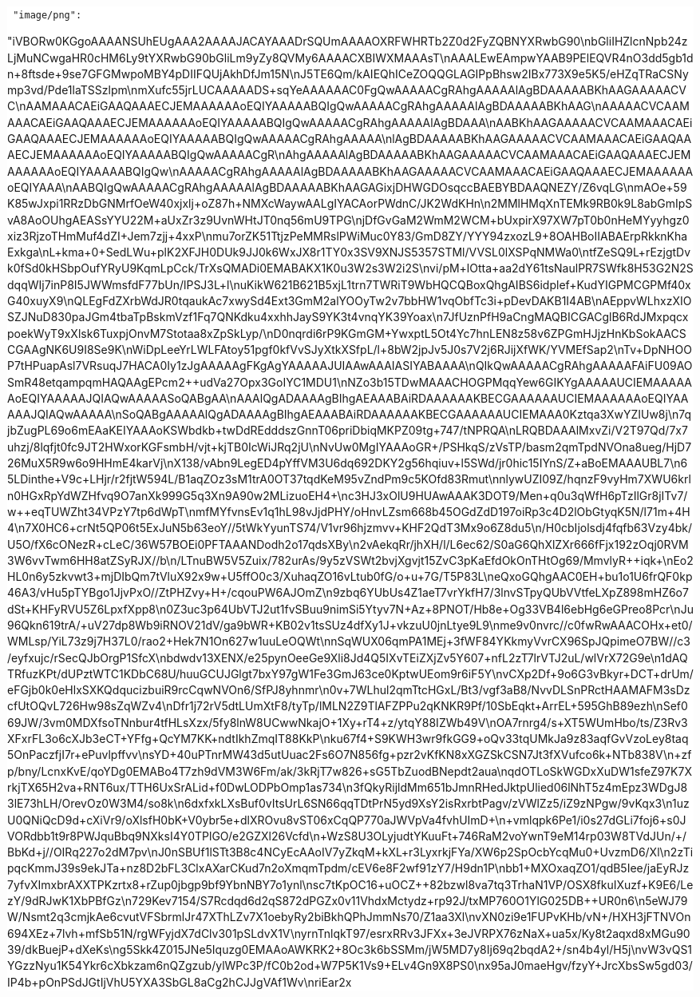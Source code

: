      "image/png":
"iVBORw0KGgoAAAANSUhEUgAAA2AAAAJACAYAAADrSQUmAAAAOXRFWHRTb2Z0d2FyZQBNYXRwbG90\nbGliIHZlcnNpb24zLjMuNCwgaHR0cHM6Ly9tYXRwbG90bGliLm9yZy8QVMy6AAAACXBIWXMAAAsT\nAAALEwEAmpwYAAB9PElEQVR4nO3dd5gb1dn+8ftsde+9se7GFGMwpoMBY4pDIIFQUjAkhDfJm15N\nJ5TE6Qm/kAIEQhICeZOQQGLAGIPpBhsw2IBx773X9e5K5/eHZqTRaCSNymp3vd/Pde1laTSSzlpm\nmXufc55jrLUCAAAAADS+sqYeAAAAAAC0FgQwAAAAACgRAhgAAAAAlAgBDAAAAABKhAAGAAAAACVC\nAAMAAACAEiGAAQAAAECJEMAAAAAAoEQIYAAAAABQIgQwAAAAACgRAhgAAAAAlAgBDAAAAABKhAAG\nAAAAACVCAAMAAACAEiGAAQAAAECJEMAAAAAAoEQIYAAAAABQIgQwAAAAACgRAhgAAAAAlAgBDAAA\nAABKhAAGAAAAACVCAAMAAACAEiGAAQAAAECJEMAAAAAAoEQIYAAAAABQIgQwAAAAACgRAhgAAAAA\nlAgBDAAAAABKhAAGAAAAACVCAAMAAACAEiGAAQAAAECJEMAAAAAAoEQIYAAAAABQIgQwAAAAACgR\nAhgAAAAAlAgBDAAAAABKhAAGAAAAACVCAAMAAACAEiGAAQAAAECJEMAAAAAAoEQIYAAAAABQIgQw\nAAAAACgRAhgAAAAAlAgBDAAAAABKhAAGAAAAACVCAAMAAACAEiGAAQAAAECJEMAAAAAAoEQIYAAA\nAABQIgQwAAAAACgRAhgAAAAAlAgBDAAAAABKhAAGAGixjDHWGDOsqccBAEBYBDAAQNEZY/Z6vqLG\nmAOe+59K85wJxpi1RRzDbGNMrfOeW40xjxlj+oZ87h+NMXcWaywAALgIYACAorPWdnC/JK2WdKHn\n2MMlHMqXnTEMk9RB0k9L8abGmIpSvA8AoOUhgAEASsYYU22M+aUxZr3z9UvnWHtJT0nq56mU9TPG\njDfGvGaM2WmM2WCM+bUxpirX97XW7pT0b0nHeMYyyhgz0xiz3RjzoTHmMuf4dZI+Jem7zjj+4xxP\nmu7orZK51TtjzPeMMRslPWiMuc0Y83/GmD8ZY/YYY94zxozL9+8OAHBoIIABAErpRkknKhaExkga\nL+kma+0+SedLWu+plK2XFJH0DUk9JJ0k6WxJX8r1TY0x3SV9XNJS5357STMl/VVSL0lXSPqNMWa0\ntfZeSQ9L+rEzjgtDvk0fSd0kHSbpOufYRyU9KqmLpCck/TrXsQMADi0EMABAKX1K0u3W2s3W2i2S\nvi/pM+lOtta+aa2dY61tsNaulPR7SWfk8H53G2N2SdqqWIj7inP8I5JWWmsfdF77bUn/lPSJ3L+l\nuKikW621B621B5xjL1trn7TWRiT9WbHQCQBoxQhgAIBS6idplef+KudYIGPMCGPMf40xG40xuyX9\nQLEgFdZXrbWdJR0tqaukAc7xwySd4Ext3GmM2alYOOyTw2v7bbHW1vqObfTc3i+pDevDAKB1I4AB\nAEppvWLhxzXIOSZJNuD830paJGm4tbaTpBskmVzf1Fq7QNKdku4xxhhJayS9YK3t4vnqYK39Yoax\n7JfUznPfH9aCngMAQBICGACglB6RdJMxpqcxpoekWyT9xXlsk6TuxpjOnvM7Stotaa8xZpSkLyp/\nD0nqrdi6rP9KGmGM+YwxptL5Ot4Yc7hnLEN8z58v6ZPGmHJjzHnKbSokAACSCGAAgNK6U9I8Se9K\nWiDpLeeYrLWLFAtoy51pgf0kfVvSJyXtkXSfpL/l+8bW2jpJv5J0s7V2j6RJijXfWK/YVMEfSap2\nTv+DpNHOOP7tHPuapAsl7VRsuqJ7HACA0Iy1zJgAAAAAgFKgAgYAAAAAJUIAAwAAAIASIYABAAAA\nQIkQwAAAAACgRAhgAAAAAFAiFU09AOSmR48etqampqmHAQAAgEPcm2++udVa27Opx3GoIYC1MDU1\nNZo3b15TDwMAAACHOGPMqqYew6GIKYgAAAAAUCIEMAAAAAAoEQIYAAAAAJQIAQwAAAAASoQABgAA\nAAAlQgADAAAAgBIhgAEAAABAiRDAAAAAAKBECGAAAAAAUCIEMAAAAAAoEQIYAAAAAJQIAQwAAAAA\nSoQABgAAAAAlQgADAAAAgBIhgAEAAABAiRDAAAAAAKBECGAAAAAAUCIEMAAA0Kztqa3XwYZIUw8j\n7qjbZugPL69o6mEAaKEIYAAAoKSWbdkb+twDdREdddszGnnT06priDbiqMKPZ09tg+747/tNPRQA\nLRQBDAAAlMxvZi/V2T97Qd/7x7uhzj/8lqfjt0fc9JT2HWxorKGFsmbH/vjt+kjTB0IcWiJRq2jU\nNvUw0MgIYAAAoGR+/PSHkqS/zVsTP/basm2qmTpdNVOna8ueg/HjD726MuX5R9w6o9HHmE4karVj\nX138/vAbn9LegED4pYffVM3U6dq692DKY2g56hqiuv+l5SWd/jr0hic15IYnS/Z+aBoEMAAAUBL7\n65LDinthe+V9c+LHjr/r2fjtW594L/B1aqZOz3sM1trA0OT37tqdKeM95vZndPm9c5KOfd83Rmut\nnlywUZI09Z/hqnzF9vyHm7XWU6krln0HGxRpYdWZHfvq9O7anXk999G5q3Xn9A90w2MLizuoEH4+\nc3HJ3xOlU9HUAwAAAK3DOT9/Men+q0u3qWfH6pTzIlGr8jITv7/w++eqTUWZht34VPzY7tp6dWpT\nmfMYfvnsEv1q1hL98vJjdPHY/oHnvLZsm668b45OGdZdD197oiRp3c4D2lObGtyqK5N/l71m+4H4\n7X0HC6+crNt5QP06t5ExJuN5b63eoY//5tWkYyunTS74/V1vr96hjzmvv+KHF2QdT3Mx9o6Z8du5\n/H0cbIjolsdj4fqfb63Vzy4bk/U5O/fX6cONezR+cLeC/36W57BOEi0PFTAAANDodh2o17qdsXBy\n2vAekqRr/jhXH/l/L6ec62/S0aG6QhXlZXr666fFjx192zOqj0RVM3W6vvTwm6HH8atZSyRJX//b\n/LTnuBW5V5Zuix/782urAs/9y5zVSWt2bvjXgvjt15ZvC3pKaEfdOkOnTHtOg69/MmvlyR++iqk+\nEo2HL0n6y5zkvwt3+mjDIbQm7tVluX92x9w+U5ffO0c3/XuhaqZO16vLtub0fG/o+u+7G/T5P83L\neQxoGQhgAAC0EH+bu1o1U6frQF0kp46A3/vHu5pTYBgo1JjvPxO//ZtPHZvy+H+/cqouPW6AJOmZ\n9zbq6YUbUs4Z1aeT7vrYkfH7/3lnvSTpyQUbVVtfeLXpZ898mHZ6o7dSt+KHFyRVU5Z6LpxfXpp8\n0Z3uc3p64UbVTJ2ut1fvSBuu9nimSi5Ytyv7N+Az+8PNOT/Hb8e+Og33VB4l6ebHg6eGPreo8Pcr\nJu96Qkn619trA/+uV27dp8Wb9iRNOV21dV/ga9bWR+KB02v1tsSUz4dfXy1J+vkzuU0jnLtye9L9\nme9v0nvrc//c0fwRwAAACOHx+et0/WMLsp/YiL73z9j7H37L0/rao2+Hek7N1On627w1uuLeOQWt\nnSqWUX06qmPA1MEj+3fWF84YKkmyVvrCX96SpJQpimeO7BW//c3/eyfxujc/rSecQJbOrgP1SfcX\nbdwdv13XENX/e25pynOeeGe9Xli8Jd4Q5IXvTEiZXjZv5Y607+nfL2zT7lrVTJ2uL/wlVrX72G9e\n1dAQTRfuzKPt/dUPztWTC1KDbC68U/huuGCUJGlgt7bxY97gW1Fe3GmJ63ce0KptwUEom9r6iF5Y\nvCXp2Df+9o6G3vBkyr+DCT+drUm/eFGjb0k0eHlxSXKQdqucizbuiR9rcCqwNVOn6/SfPJ8yhnmr\n0v+7WLhul2qmTtcHGxL/Bt3/vgf3aB8/NvvDLSnPRctHAAMAFM3sDzcfUtOQvL726Hw98sZqWZv4\nDfr1j72rV5dtLUmXtF8/tyTp/lMLN2Z9TlAFZPPu2qKNKR9Pf/10SbEqkt+ArrEL+595GhB89ezh\nSef069JW/3vm0MDXfsoTNnbur4tfHLsXzx/5fy8lnW8UCwwNkajO+1Xy+rT4+z/ytqY88IZWb49V\nOA7rnrg4/s+XT5WUmHbo/ts/Z3Rv3XFxrFL3o6cXJb3eCT+YFfg+QcYM7KK+ndtIkhZmqIT88KkP\nku67f4+S9KWH3wr9fkGG9+oQv33tqUMkJa9z83aqfGvVzoLey8taq5OnPaczfjI7r+ePuvlpffvv\nsYD+40uPTnrMW43d5utUuac2Fs6O7N856fg+pzr2vKfKN8xXGZSkCSN7Jt3fXVufco6k+NTb838V\n+zfp/bny/LcnxKvE/qoYDg0EMABo4T7zh9dVM3W6Fm/ak/3kRjT7w826+sG5TbZuodBNepdt2aua\nqdOTLoSkWGDxXuDW1sfeZ97K7XrkjTX65H2va+RNT6ux/TTH6UxSrALid+f0DwLODPbOmp1as734\n3fQkyRijldMm651bJmnRHedJktpUlied06lNhT5z4mEpz3WDgJ83lE73hLH/OrevOz0W3M4/so8k\n6dxfxkLXsBuf0vItsUrL6SN66qqTDtPrN5yd9XsY2isRxrbtPagv/zVWlZz5/iZ9zNPgw/9vKqx3\n1uzU0QNiQcD9d+cXiVr9/oXlsfH0bK+V0ybr5e+dlXROvu8vST06xCqQP770aJWVpVa4fvhUImD+\n+vmlqpk6Pe1/i0s27dGLi7foj6+s0JVORdbb1t9r8PWJquBbq9NXksI4Y0TPlGO/e2GZXl26Vcfd\n+WzS8U3OLyjudtYKuuFt+746RaM2voYwnT9eM14rp03W8TVdJUn/+/BbKd+j//OIRq227o2dM7pv\nJ0nSBUf1lSTt3B8c4NCyEcAAoIV7yZkqM+kXL+r3LyxrkjFYa/XW6p2SpOcbYcqMu0+UvzmD6/Xl\n2zTipqcKmmJ39s9ekJTa+nz8D2bFL3ClxAXarCKud7n2oXmqmTpdm/cEV6e8F2wf91zY7/H9dn1P\nbb1+MXOxaqZO1/qdB5Iee/jaEyRJz7yfvXImxbrAXXTPKzrtx8+rZup0jbgp9bf9YbnNBY7o1ynl\nsc7tKpOC16+uOCZ++82bzwl8va7tq3TrhaN1VP/OSX8fkuIXuzf+K9E6/LezY/9dRJwK1XbPBfGz\n729Kev7154/S7Rcdqd6d2qS872dPGZx0v11VhdxMctydz+rp92J/txMP760O1YlG025DB++UR0n6\n5eWJ79W/Nsmt2q3cmjkAe6cvutVFSbrmlJr47XThLZv7X1oebyRy2biBkhQPhJmmNs70/Z1aa3Xl\nvXN0zi9e1FUPvKHb/vN+/HXH3jFTNVOn694XEz+7lvh+mfSb51N/rgWFyjdX7dClv301pSLdvX1V\nyrnTnlqkT97/esrxRRv3JFXx+3eJVRPX76zNaX+ua5x/Ky8t2aqxd8xMGu9039/dkBuejP+dXeKs\ng5Skk4Z015JNe5Iquzg0EMAAoAWKRK2+8Oc3k6bSSMm/jW5MD7y8Ij69q2bqdA2+/sn4b4yl/H5j\nvW3vQS1YGzzNyu1K54Ykr6cXbkzam6nQZgzub/ylWPc3P/fC0b2od+W7P5K1Vs9+ELv4Gn9X8PS0\nx95aJ0maeHgv/fzyY+JrcXbsSw5gd03/IP4b+pOnPSdJGtIjVhU5YXA3SbGL8aCg2hCJJgVAf1Wv\nriEar2x